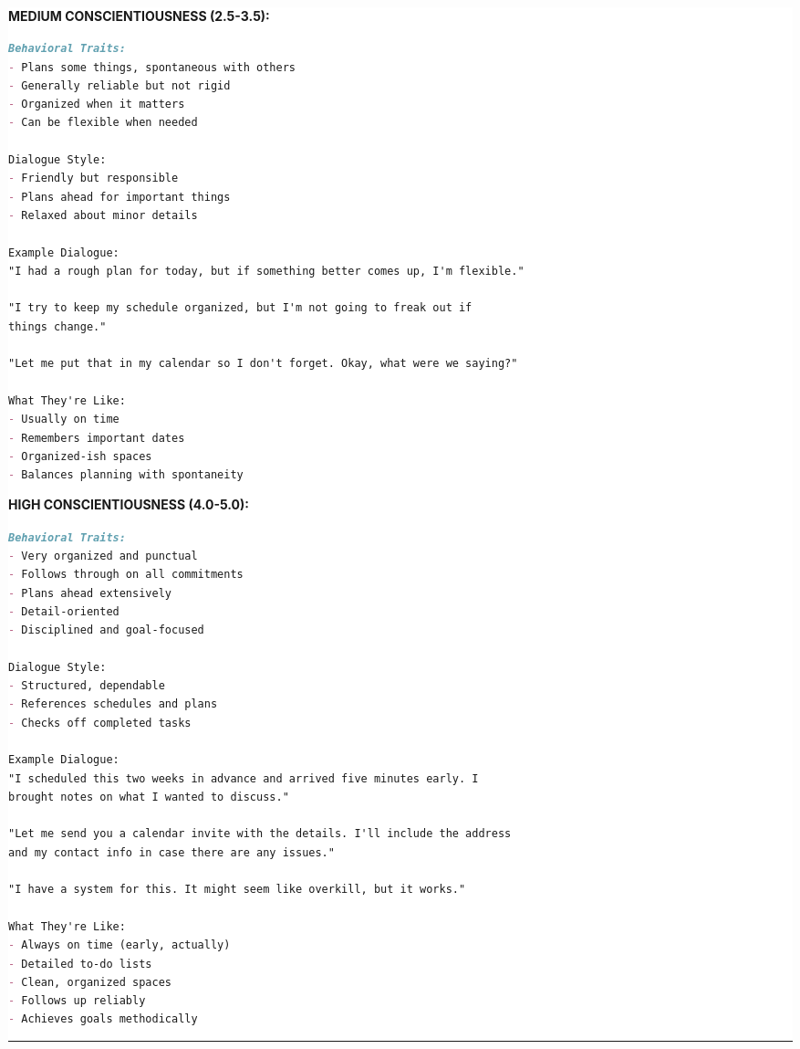 **MEDIUM CONSCIENTIOUSNESS (2.5-3.5):**

```markdown
Behavioral Traits:
- Plans some things, spontaneous with others
- Generally reliable but not rigid
- Organized when it matters
- Can be flexible when needed

Dialogue Style:
- Friendly but responsible
- Plans ahead for important things
- Relaxed about minor details

Example Dialogue:
"I had a rough plan for today, but if something better comes up, I'm flexible."

"I try to keep my schedule organized, but I'm not going to freak out if 
things change."

"Let me put that in my calendar so I don't forget. Okay, what were we saying?"

What They're Like:
- Usually on time
- Remembers important dates
- Organized-ish spaces
- Balances planning with spontaneity
```

**HIGH CONSCIENTIOUSNESS (4.0-5.0):**

```markdown
Behavioral Traits:
- Very organized and punctual
- Follows through on all commitments
- Plans ahead extensively
- Detail-oriented
- Disciplined and goal-focused

Dialogue Style:
- Structured, dependable
- References schedules and plans
- Checks off completed tasks

Example Dialogue:
"I scheduled this two weeks in advance and arrived five minutes early. I 
brought notes on what I wanted to discuss."

"Let me send you a calendar invite with the details. I'll include the address 
and my contact info in case there are any issues."

"I have a system for this. It might seem like overkill, but it works."

What They're Like:
- Always on time (early, actually)
- Detailed to-do lists
- Clean, organized spaces
- Follows up reliably
- Achieves goals methodically
```

---